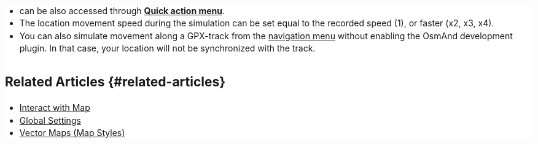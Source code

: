 - *<Translate android="true" ids="simulate_location_by_gpx"/>* can be also accessed through **[Quick action menu](../widgets/quick-action.md#navigation)**.
- The location movement speed during the simulation can be set equal to the recorded speed (1), or faster (x2, x3, x4).
- You can also simulate movement along a GPX-track from the [navigation menu](../navigation/setup/route-navigation.md#simulated-navigation) without enabling the OsmAnd development plugin. In that case, your location will not be synchronized with the track.


## Related Articles {#related-articles}

- [Interact with Map](../../user/map/interact-with-map.md)
- [Global Settings](../../user/personal/global-settings.md)
- [Vector Maps (Map Styles)](../../user/map/vector-maps.md)


